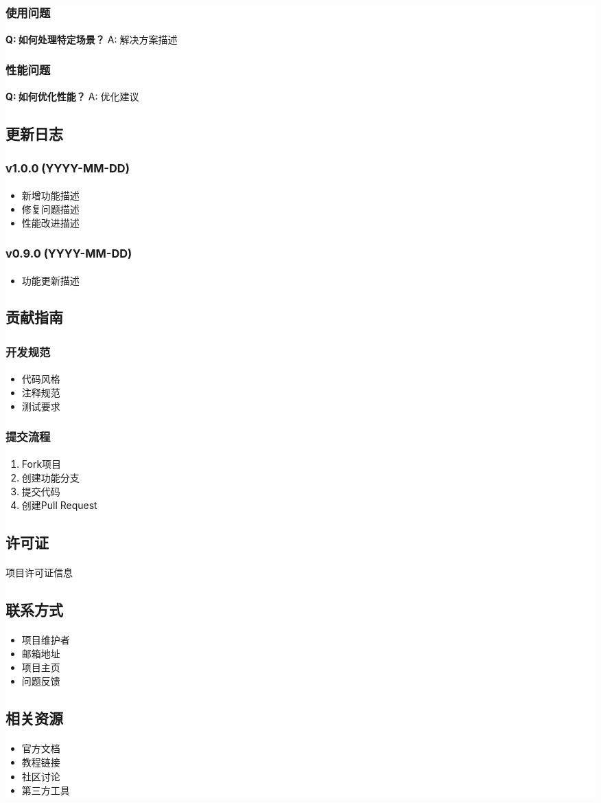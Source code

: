 ### 使用问题
**Q: 如何处理特定场景？**
A: 解决方案描述

### 性能问题
**Q: 如何优化性能？**
A: 优化建议

## 更新日志

### v1.0.0 (YYYY-MM-DD)
- 新增功能描述
- 修复问题描述
- 性能改进描述

### v0.9.0 (YYYY-MM-DD)
- 功能更新描述

## 贡献指南

### 开发规范
- 代码风格
- 注释规范
- 测试要求

### 提交流程
1. Fork项目
2. 创建功能分支
3. 提交代码
4. 创建Pull Request

## 许可证
项目许可证信息

## 联系方式
- 项目维护者
- 邮箱地址
- 项目主页
- 问题反馈

## 相关资源
- 官方文档
- 教程链接
- 社区讨论
- 第三方工具